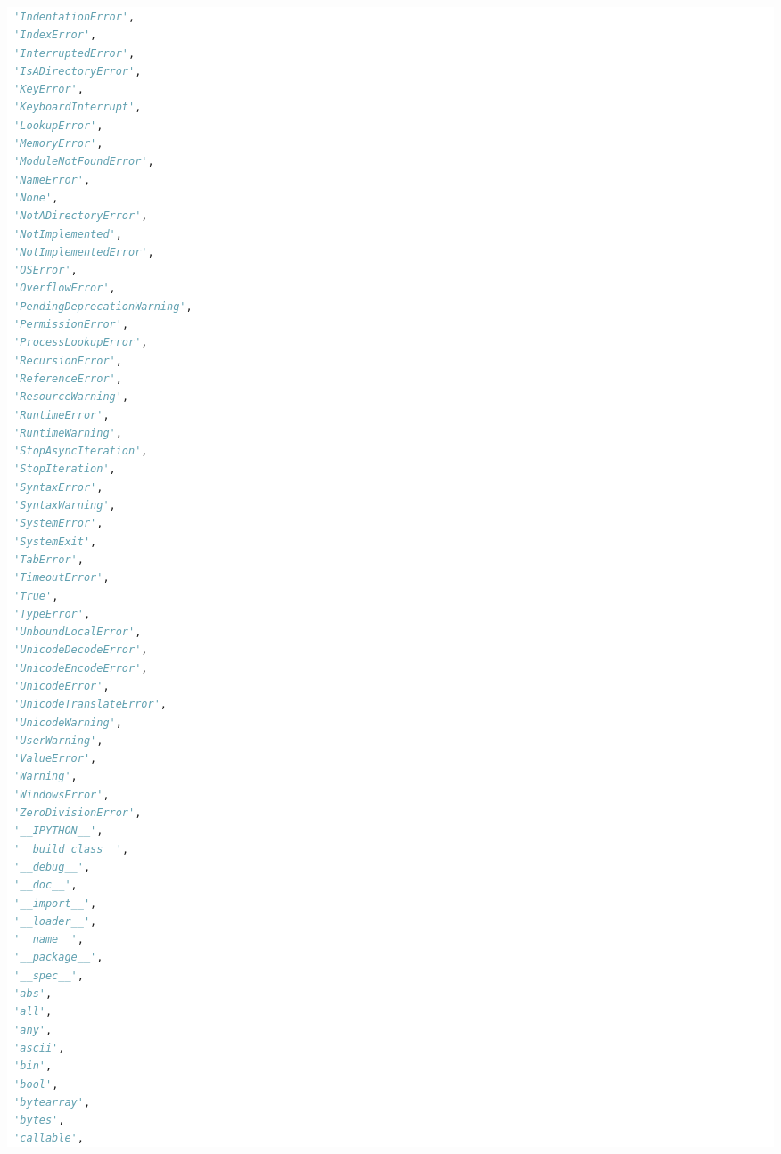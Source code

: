 ```py
 'IndentationError',
 'IndexError',
 'InterruptedError',
 'IsADirectoryError',
 'KeyError',
 'KeyboardInterrupt',
 'LookupError',
 'MemoryError',
 'ModuleNotFoundError',
 'NameError',
 'None',
 'NotADirectoryError',
 'NotImplemented',
 'NotImplementedError',
 'OSError',
 'OverflowError',
 'PendingDeprecationWarning',
 'PermissionError',
 'ProcessLookupError',
 'RecursionError',
 'ReferenceError',
 'ResourceWarning',
 'RuntimeError',
 'RuntimeWarning',
 'StopAsyncIteration',
 'StopIteration',
 'SyntaxError',
 'SyntaxWarning',
 'SystemError',
 'SystemExit',
 'TabError',
 'TimeoutError',
 'True',
 'TypeError',
 'UnboundLocalError',
 'UnicodeDecodeError',
 'UnicodeEncodeError',
 'UnicodeError',
 'UnicodeTranslateError',
 'UnicodeWarning',
 'UserWarning',
 'ValueError',
 'Warning',
 'WindowsError',
 'ZeroDivisionError',
 '__IPYTHON__',
 '__build_class__',
 '__debug__',
 '__doc__',
 '__import__',
 '__loader__',
 '__name__',
 '__package__',
 '__spec__',
 'abs',
 'all',
 'any',
 'ascii',
 'bin',
 'bool',
 'bytearray',
 'bytes',
 'callable',
```
